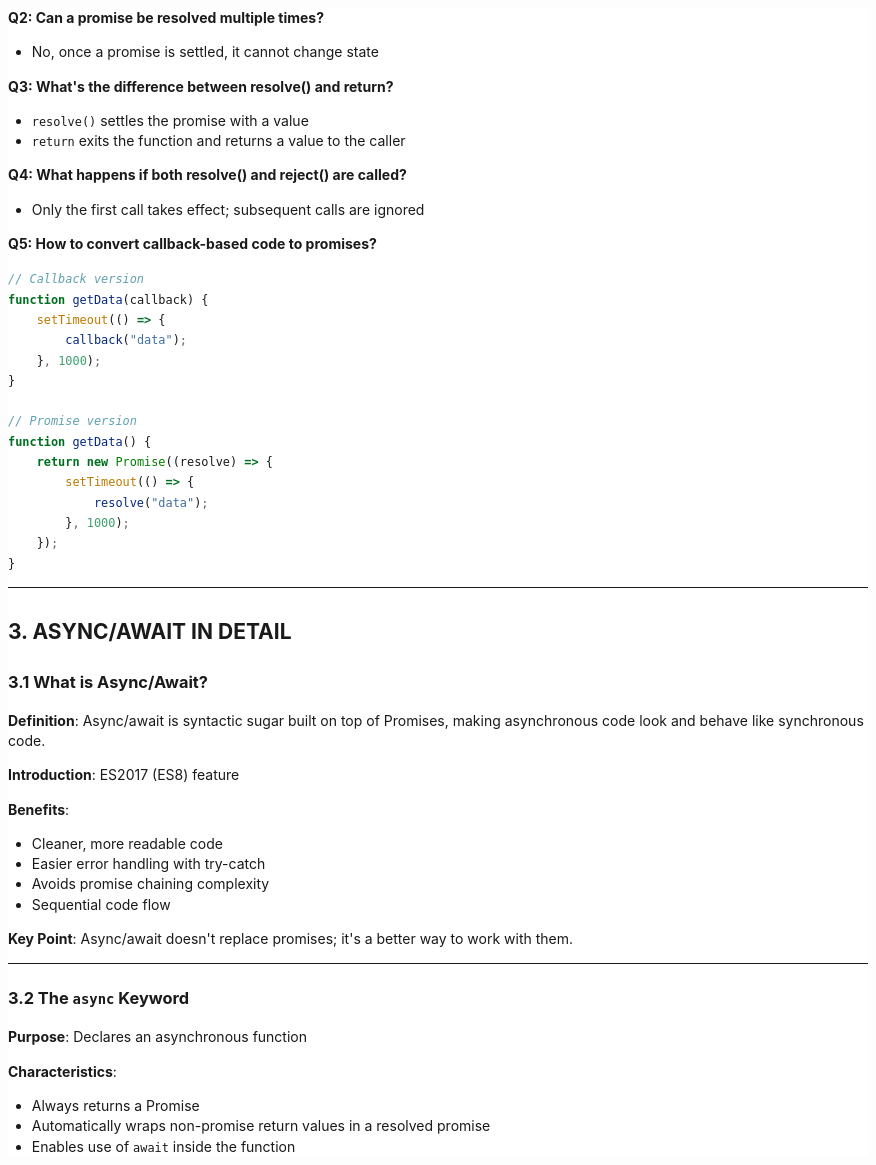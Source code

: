 **Q2: Can a promise be resolved multiple times?**
- No, once a promise is settled, it cannot change state

**Q3: What's the difference between resolve() and return?**
- `resolve()` settles the promise with a value
- `return` exits the function and returns a value to the caller

**Q4: What happens if both resolve() and reject() are called?**
- Only the first call takes effect; subsequent calls are ignored

**Q5: How to convert callback-based code to promises?**
```javascript
// Callback version
function getData(callback) {
    setTimeout(() => {
        callback("data");
    }, 1000);
}

// Promise version
function getData() {
    return new Promise((resolve) => {
        setTimeout(() => {
            resolve("data");
        }, 1000);
    });
}
```

---

## 3. ASYNC/AWAIT IN DETAIL

### 3.1 What is Async/Await?

**Definition**: Async/await is syntactic sugar built on top of Promises, making asynchronous code look and behave like synchronous code.

**Introduction**: ES2017 (ES8) feature

**Benefits**:
- Cleaner, more readable code
- Easier error handling with try-catch
- Avoids promise chaining complexity
- Sequential code flow

**Key Point**: Async/await doesn't replace promises; it's a better way to work with them.

---

### 3.2 The `async` Keyword

**Purpose**: Declares an asynchronous function

**Characteristics**:
- Always returns a Promise
- Automatically wraps non-promise return values in a resolved promise
- Enables use of `await` inside the function
